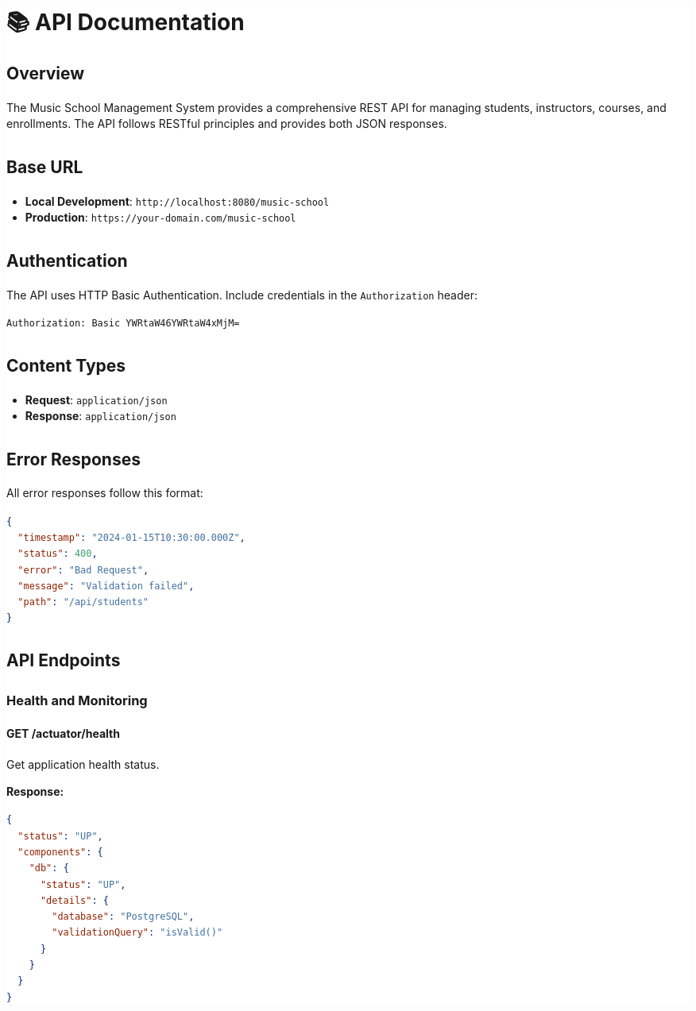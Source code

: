 # 📚 API Documentation

## Overview

The Music School Management System provides a comprehensive REST API for managing students, instructors, courses, and enrollments. The API follows RESTful principles and provides both JSON responses.

## Base URL

- **Local Development**: `http://localhost:8080/music-school`
- **Production**: `https://your-domain.com/music-school`

## Authentication

The API uses HTTP Basic Authentication. Include credentials in the `Authorization` header:

```http
Authorization: Basic YWRtaW46YWRtaW4xMjM=
```

## Content Types

- **Request**: `application/json`
- **Response**: `application/json`

## Error Responses

All error responses follow this format:

```json
{
  "timestamp": "2024-01-15T10:30:00.000Z",
  "status": 400,
  "error": "Bad Request",
  "message": "Validation failed",
  "path": "/api/students"
}
```

## API Endpoints

### Health and Monitoring

#### GET /actuator/health
Get application health status.

**Response:**
```json
{
  "status": "UP",
  "components": {
    "db": {
      "status": "UP",
      "details": {
        "database": "PostgreSQL",
        "validationQuery": "isValid()"
      }
    }
  }
}
```
